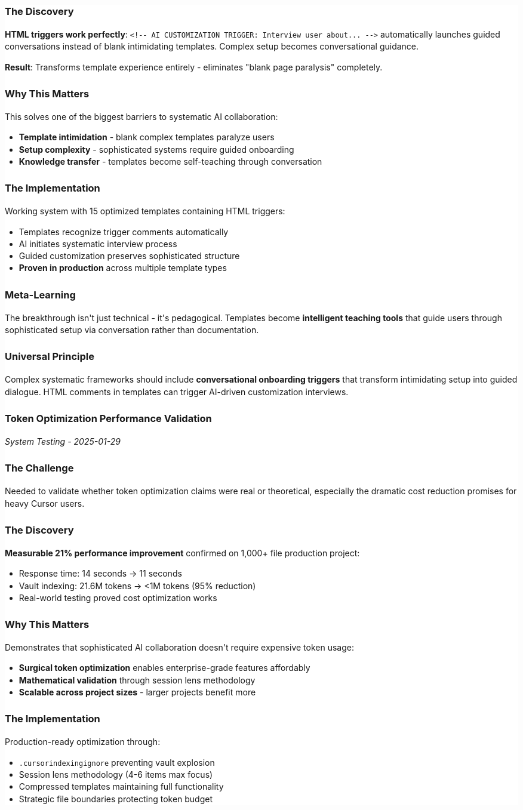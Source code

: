 ### The Discovery
**HTML triggers work perfectly**: `<!-- AI CUSTOMIZATION TRIGGER: Interview user about... -->` automatically launches guided conversations instead of blank intimidating templates. Complex setup becomes conversational guidance.

**Result**: Transforms template experience entirely - eliminates "blank page paralysis" completely.

### Why This Matters
This solves one of the biggest barriers to systematic AI collaboration:
- **Template intimidation** - blank complex templates paralyze users
- **Setup complexity** - sophisticated systems require guided onboarding
- **Knowledge transfer** - templates become self-teaching through conversation

### The Implementation
Working system with 15 optimized templates containing HTML triggers:
- Templates recognize trigger comments automatically
- AI initiates systematic interview process
- Guided customization preserves sophisticated structure
- **Proven in production** across multiple template types

### Meta-Learning
The breakthrough isn't just technical - it's pedagogical. Templates become **intelligent teaching tools** that guide users through sophisticated setup via conversation rather than documentation.

### Universal Principle
Complex systematic frameworks should include **conversational onboarding triggers** that transform intimidating setup into guided dialogue. HTML comments in templates can trigger AI-driven customization interviews.

### **Token Optimization Performance Validation**
*System Testing - 2025-01-29*

### The Challenge
Needed to validate whether token optimization claims were real or theoretical, especially the dramatic cost reduction promises for heavy Cursor users.

### The Discovery
**Measurable 21% performance improvement** confirmed on 1,000+ file production project:
- Response time: 14 seconds → 11 seconds
- Vault indexing: 21.6M tokens → <1M tokens (95% reduction)
- Real-world testing proved cost optimization works

### Why This Matters
Demonstrates that sophisticated AI collaboration doesn't require expensive token usage:
- **Surgical token optimization** enables enterprise-grade features affordably
- **Mathematical validation** through session lens methodology
- **Scalable across project sizes** - larger projects benefit more

### The Implementation
Production-ready optimization through:
- `.cursorindexingignore` preventing vault explosion
- Session lens methodology (4-6 items max focus)
- Compressed templates maintaining full functionality
- Strategic file boundaries protecting token budget
